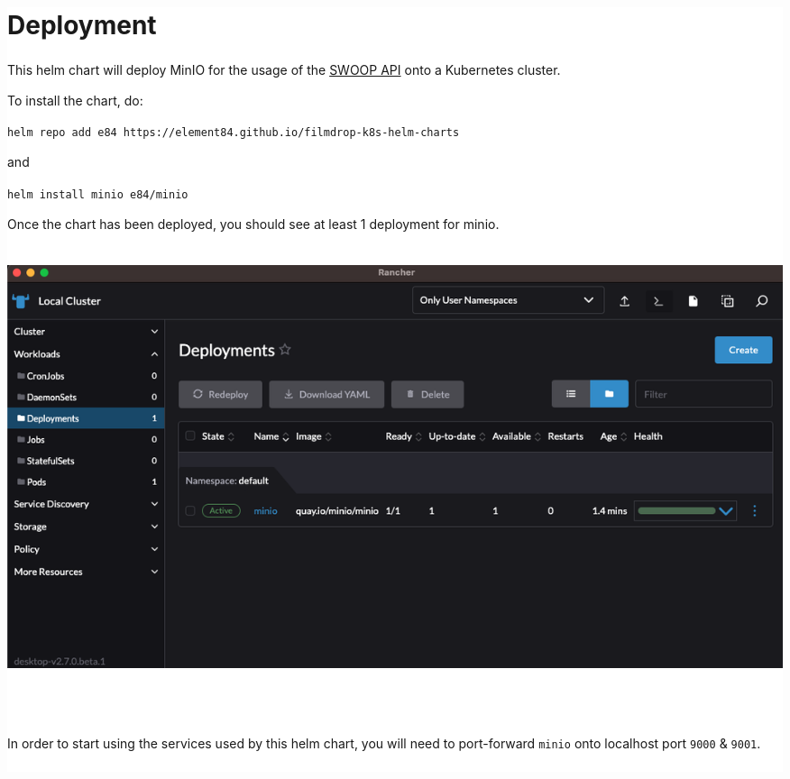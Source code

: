 # Deployment

This helm chart will deploy MinIO for the usage of the [SWOOP API](https://github.com/Element84/swoop) onto a Kubernetes cluster.

To install the chart, do:

`helm repo add e84 https://element84.github.io/filmdrop-k8s-helm-charts`

and

`helm install minio e84/minio`

Once the chart has been deployed, you should see at least 1 deployment for minio.
<br></br>
<p align="center">
  <img src="../../images/minio-deployment-services.png" alt="MinIO Deployment" width="1776">
</p>
<br></br>

In order to start using the services used by this helm chart, you will need to port-forward `minio` onto localhost port `9000` & `9001`.
<br></br>
<p align="center">